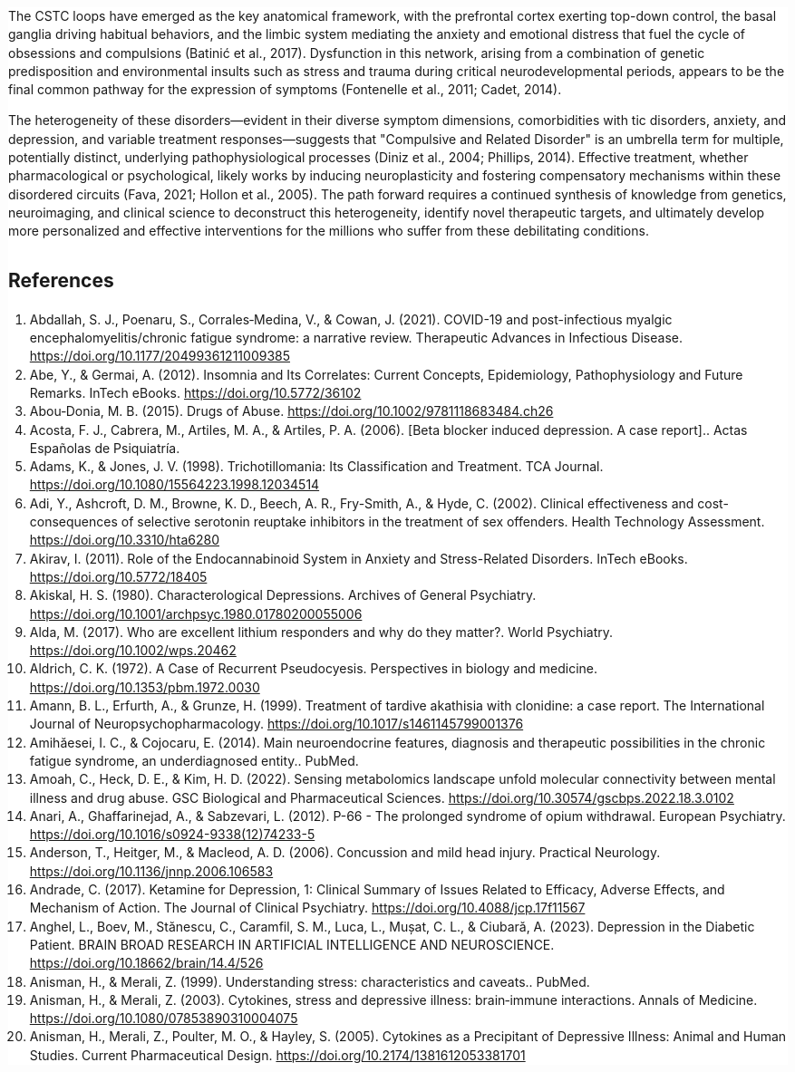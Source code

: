 The CSTC loops have emerged as the key anatomical framework, with the prefrontal cortex exerting top-down control, the basal ganglia driving habitual behaviors, and the limbic system mediating the anxiety and emotional distress that fuel the cycle of obsessions and compulsions (Batinić et al., 2017). Dysfunction in this network, arising from a combination of genetic predisposition and environmental insults such as stress and trauma during critical neurodevelopmental periods, appears to be the final common pathway for the expression of symptoms (Fontenelle et al., 2011; Cadet, 2014).

The heterogeneity of these disorders—evident in their diverse symptom dimensions, comorbidities with tic disorders, anxiety, and depression, and variable treatment responses—suggests that "Compulsive and Related Disorder" is an umbrella term for multiple, potentially distinct, underlying pathophysiological processes (Diniz et al., 2004; Phillips, 2014). Effective treatment, whether pharmacological or psychological, likely works by inducing neuroplasticity and fostering compensatory mechanisms within these disordered circuits (Fava, 2021; Hollon et al., 2005). The path forward requires a continued synthesis of knowledge from genetics, neuroimaging, and clinical science to deconstruct this heterogeneity, identify novel therapeutic targets, and ultimately develop more personalized and effective interventions for the millions who suffer from these debilitating conditions.

## References

1. Abdallah, S. J., Poenaru, S., Corrales‐Medina, V., & Cowan, J. (2021). COVID-19 and post-infectious myalgic encephalomyelitis/chronic fatigue syndrome: a narrative review. Therapeutic Advances in Infectious Disease. https://doi.org/10.1177/20499361211009385
2. Abe, Y., & Germai, A. (2012). Insomnia and Its Correlates: Current Concepts, Epidemiology, Pathophysiology and Future Remarks. InTech eBooks. https://doi.org/10.5772/36102
3. Abou‐Donia, M. B. (2015). Drugs of Abuse. https://doi.org/10.1002/9781118683484.ch26
4. Acosta, F. J., Cabrera, M., Artiles, M. A., & Artiles, P. A. (2006). [Beta blocker induced depression. A case report].. Actas Españolas de Psiquiatría.
5. Adams, K., & Jones, J. V. (1998). Trichotillomania: Its Classification and Treatment. TCA Journal. https://doi.org/10.1080/15564223.1998.12034514
6. Adi, Y., Ashcroft, D. M., Browne, K. D., Beech, A. R., Fry-Smith, A., & Hyde, C. (2002). Clinical effectiveness and cost-consequences of selective serotonin reuptake inhibitors in the treatment of sex offenders. Health Technology Assessment. https://doi.org/10.3310/hta6280
7. Akirav, I. (2011). Role of the Endocannabinoid System in Anxiety and Stress-Related Disorders. InTech eBooks. https://doi.org/10.5772/18405
8. Akiskal, H. S. (1980). Characterological Depressions. Archives of General Psychiatry. https://doi.org/10.1001/archpsyc.1980.01780200055006
9. Alda, M. (2017). Who are excellent lithium responders and why do they matter?. World Psychiatry. https://doi.org/10.1002/wps.20462
10. Aldrich, C. K. (1972). A Case of Recurrent Pseudocyesis. Perspectives in biology and medicine. https://doi.org/10.1353/pbm.1972.0030
11. Amann, B. L., Erfurth, A., & Grunze, H. (1999). Treatment of tardive akathisia with clonidine: a case report. The International Journal of Neuropsychopharmacology. https://doi.org/10.1017/s1461145799001376
12. Amihăesei, I. C., & Cojocaru, E. (2014). Main neuroendocrine features, diagnosis and therapeutic possibilities in the chronic fatigue syndrome, an underdiagnosed entity.. PubMed.
13. Amoah, C., Heck, D. E., & Kim, H. D. (2022). Sensing metabolomics landscape unfold molecular connectivity between mental illness and drug abuse. GSC Biological and Pharmaceutical Sciences. https://doi.org/10.30574/gscbps.2022.18.3.0102
14. Anari, A., Ghaffarinejad, A., & Sabzevari, L. (2012). P-66 - The prolonged syndrome of opium withdrawal. European Psychiatry. https://doi.org/10.1016/s0924-9338(12)74233-5
15. Anderson, T., Heitger, M., & Macleod, A. D. (2006). Concussion and mild head injury. Practical Neurology. https://doi.org/10.1136/jnnp.2006.106583
16. Andrade, C. (2017). Ketamine for Depression, 1: Clinical Summary of Issues Related to Efficacy, Adverse Effects, and Mechanism of Action. The Journal of Clinical Psychiatry. https://doi.org/10.4088/jcp.17f11567
17. Anghel, L., Boev, M., Stănescu, C., Caramfil, S. M., Luca, L., Mușat, C. L., & Ciubară, A. (2023). Depression in the Diabetic Patient. BRAIN BROAD RESEARCH IN ARTIFICIAL INTELLIGENCE AND NEUROSCIENCE. https://doi.org/10.18662/brain/14.4/526
18. Anisman, H., & Merali, Z. (1999). Understanding stress: characteristics and caveats.. PubMed.
19. Anisman, H., & Merali, Z. (2003). Cytokines, stress and depressive illness: brain‐immune interactions. Annals of Medicine. https://doi.org/10.1080/07853890310004075
20. Anisman, H., Merali, Z., Poulter, M. O., & Hayley, S. (2005). Cytokines as a Precipitant of Depressive Illness: Animal and Human Studies. Current Pharmaceutical Design. https://doi.org/10.2174/1381612053381701